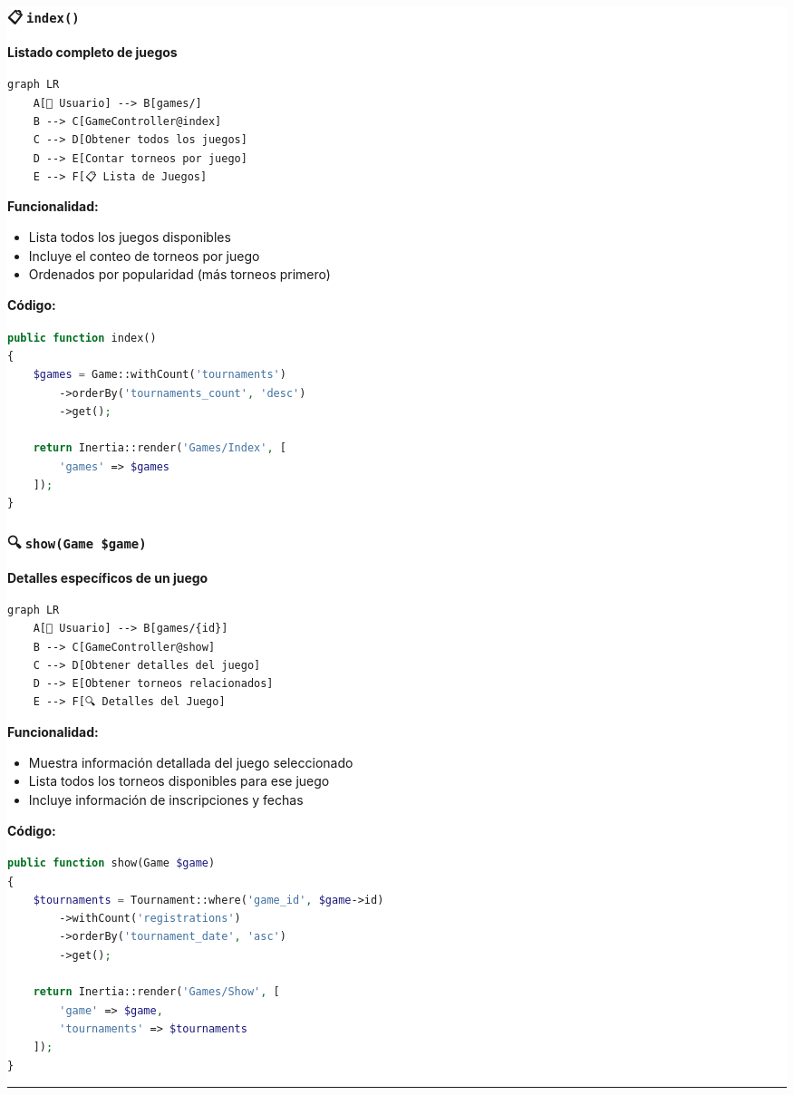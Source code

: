 ### 📋 `index()`
**Listado completo de juegos**

```mermaid
graph LR
    A[👤 Usuario] --> B[games/]
    B --> C[GameController@index]
    C --> D[Obtener todos los juegos]
    D --> E[Contar torneos por juego]
    E --> F[📋 Lista de Juegos]
```

**Funcionalidad:**
- Lista todos los juegos disponibles
- Incluye el conteo de torneos por juego
- Ordenados por popularidad (más torneos primero)

**Código:**
```php
public function index()
{
    $games = Game::withCount('tournaments')
        ->orderBy('tournaments_count', 'desc')
        ->get();

    return Inertia::render('Games/Index', [
        'games' => $games
    ]);
}
```

### 🔍 `show(Game $game)`
**Detalles específicos de un juego**

```mermaid
graph LR
    A[👤 Usuario] --> B[games/{id}]
    B --> C[GameController@show]
    C --> D[Obtener detalles del juego]
    D --> E[Obtener torneos relacionados]
    E --> F[🔍 Detalles del Juego]
```

**Funcionalidad:**
- Muestra información detallada del juego seleccionado
- Lista todos los torneos disponibles para ese juego
- Incluye información de inscripciones y fechas

**Código:**
```php
public function show(Game $game)
{
    $tournaments = Tournament::where('game_id', $game->id)
        ->withCount('registrations')
        ->orderBy('tournament_date', 'asc')
        ->get();

    return Inertia::render('Games/Show', [
        'game' => $game,
        'tournaments' => $tournaments
    ]);
}
```

---